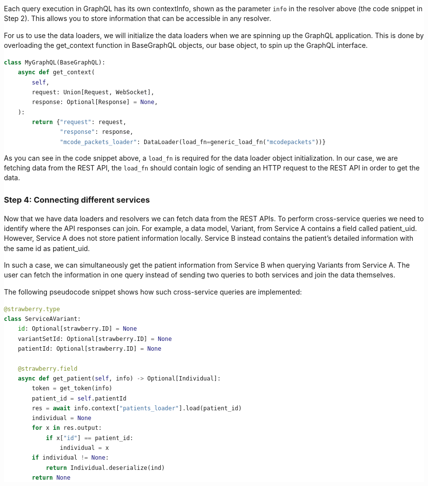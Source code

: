 Each query execution in GraphQL has its own contextInfo, shown as the parameter `info` in the resolver above (the code snippet in Step 2). This allows you to store information that can be accessible in any resolver.

For us to use the data loaders, we will initialize the data loaders when we are spinning up the GraphQL application. This is done by overloading the get_context function in BaseGraphQL objects, our base object, to spin up the GraphQL interface.
```python
class MyGraphQL(BaseGraphQL):
    async def get_context(
        self,
        request: Union[Request, WebSocket],
        response: Optional[Response] = None,
    ):
        return {"request": request,
                "response": response,
                "mcode_packets_loader": DataLoader(load_fn=generic_load_fn("mcodepackets"))}
```
As you can see in the code snippet above, a `load_fn` is required for the data loader object initialization. In our case, we are fetching data from the REST API, the `load_fn` should contain logic of sending an HTTP request to the REST API in order to get the data.
### Step 4: Connecting different services
Now that we have data loaders and resolvers we can fetch data from the REST APIs. To perform cross-service queries we need to identify where the API responses can join. For example, a data model, Variant, from Service A contains a field called patient_uid. However, Service A does not store patient information locally. Service B instead contains the patient’s detailed information with the same id as patient_uid.

In such a case, we can simultaneously get the patient information from Service B when querying Variants from Service A. The user can fetch the information in one query instead of sending two queries to both services and join the data themselves.

The following pseudocode snippet shows how such cross-service queries are implemented:
```python
@strawberry.type
class ServiceAVariant:
    id: Optional[strawberry.ID] = None
    variantSetId: Optional[strawberry.ID] = None
    patientId: Optional[strawberry.ID] = None
 
    @strawberry.field
    async def get_patient(self, info) -> Optional[Individual]:
        token = get_token(info)
        patient_id = self.patientId
        res = await info.context["patients_loader"].load(patient_id)
        individual = None
        for x in res.output:
            if x["id"] == patient_id:
                individual = x
        if individual != None:
            return Individual.deserialize(ind)
        return None
```


[OAuth2.0]: https://oauth.net/2/
[OpenID Connect]: https://openid.net/
[Open Policy Agent]: https://www.openpolicyagent.org/